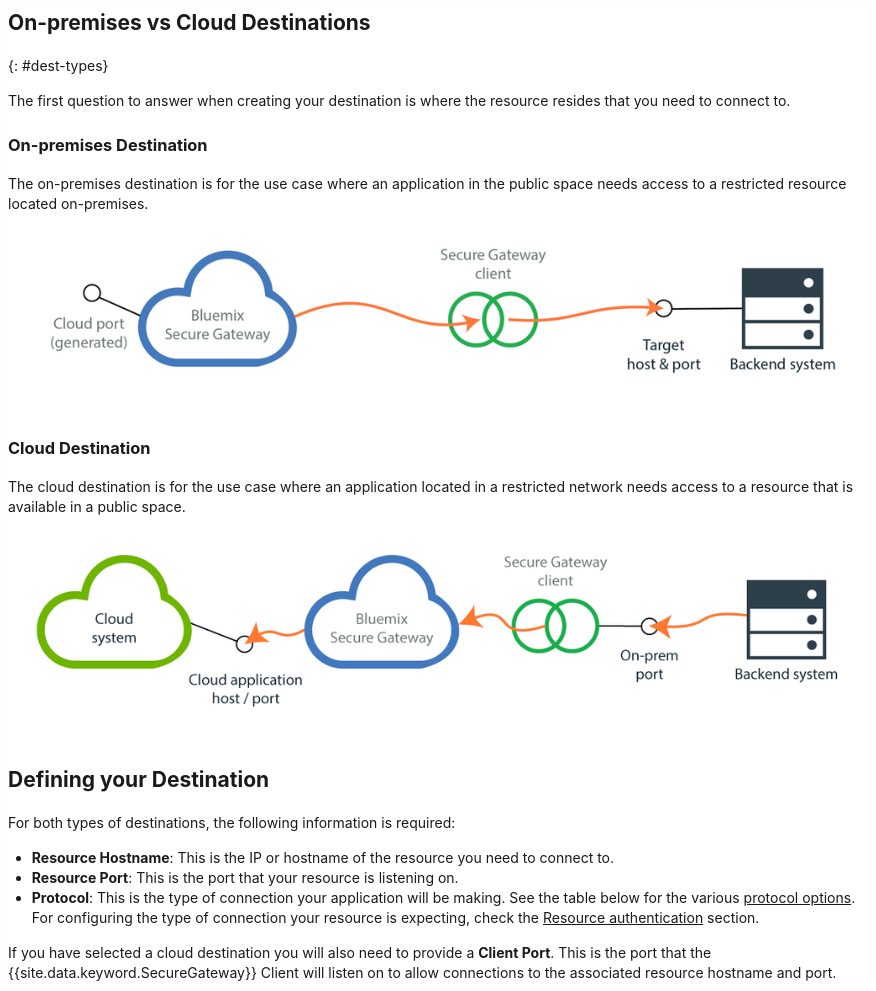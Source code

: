 ## On-premises vs Cloud Destinations
{: #dest-types}

The first question to answer when creating your destination is where the resource resides that you need to connect to.

### On-premises Destination
The on-premises destination is for the use case where an application in the public space needs access to a restricted resource located on-premises.
![On Premises destination](./images/onPremDestination.png?raw=true "On-premises Destination")

### Cloud Destination
The cloud destination is for the use case where an application located in a restricted network needs access to a resource that is available in a public space.
![Reverse Destination](./images/reverseDestination.png?raw=true "Cloud Destination")

## Defining your Destination
For both types of destinations, the following information is required:

- <b>Resource Hostname</b>: This is the IP or hostname of the resource you need to connect to.
- <b>Resource Port</b>: This is the port that your resource is listening on.
- <b>Protocol</b>: This is the type of connection your application will be making.  See the table below for the various [protocol options](#protocols).  For configuring the type of connection your resource is expecting, check the [Resource authentication](#resource-auth) section.

If you have selected a cloud destination you will also need to provide a <b>Client Port</b>.  This is the port that the {{site.data.keyword.SecureGateway}} Client will listen on to allow connections to the associated resource hostname and port.

